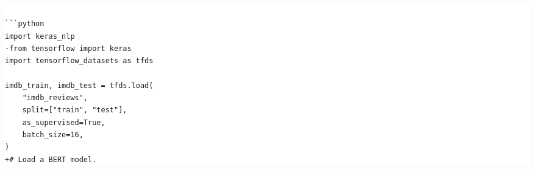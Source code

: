 ```
 
 ```python
 import keras_nlp
-from tensorflow import keras
 import tensorflow_datasets as tfds
 
 imdb_train, imdb_test = tfds.load(
     "imdb_reviews",
     split=["train", "test"],
     as_supervised=True,
     batch_size=16,
 )
+# Load a BERT model.
